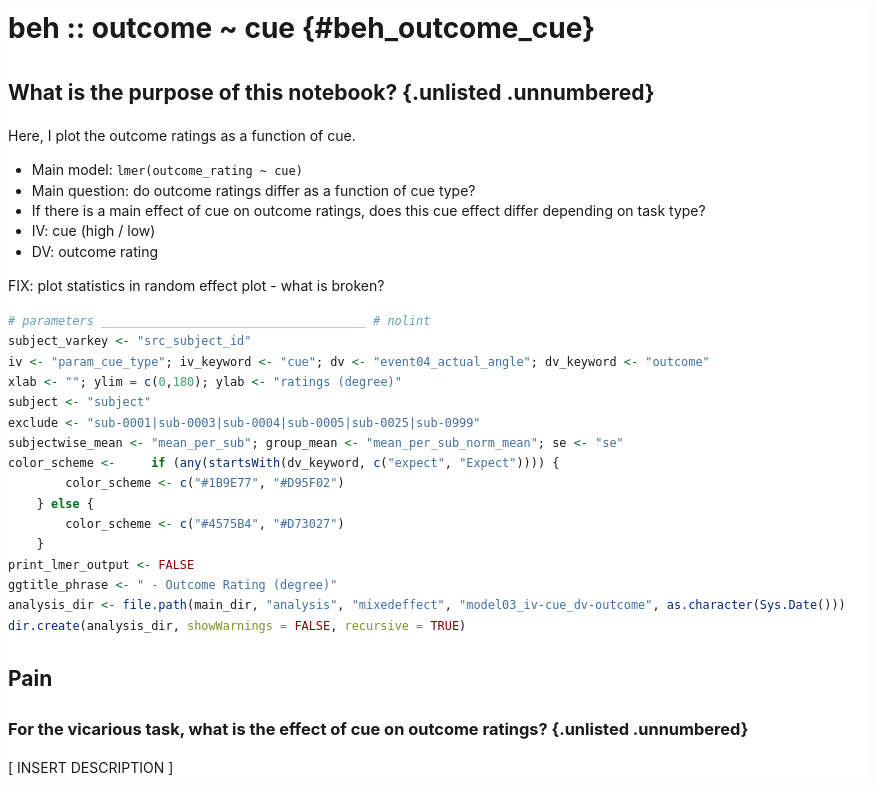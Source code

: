 # beh :: outcome ~ cue {#beh_outcome_cue}

## What is the purpose of this notebook? {.unlisted .unnumbered}

Here, I plot the outcome ratings as a function of cue. 

* Main model: `lmer(outcome_rating ~ cue)` 
* Main question: do outcome ratings differ as a function of cue type? 
* If there is a main effect of cue on outcome ratings, does this cue effect differ depending on task type?
* IV: cue (high / low)
* DV: outcome rating

FIX: plot statistics in random effect plot - what is broken?






```r
# parameters _____________________________________ # nolint
subject_varkey <- "src_subject_id"
iv <- "param_cue_type"; iv_keyword <- "cue"; dv <- "event04_actual_angle"; dv_keyword <- "outcome"
xlab <- ""; ylim = c(0,180); ylab <- "ratings (degree)"
subject <- "subject"
exclude <- "sub-0001|sub-0003|sub-0004|sub-0005|sub-0025|sub-0999"
subjectwise_mean <- "mean_per_sub"; group_mean <- "mean_per_sub_norm_mean"; se <- "se"
color_scheme <-     if (any(startsWith(dv_keyword, c("expect", "Expect")))) {
        color_scheme <- c("#1B9E77", "#D95F02")
    } else {
        color_scheme <- c("#4575B4", "#D73027")
    }
print_lmer_output <- FALSE
ggtitle_phrase <- " - Outcome Rating (degree)"
analysis_dir <- file.path(main_dir, "analysis", "mixedeffect", "model03_iv-cue_dv-outcome", as.character(Sys.Date()))
dir.create(analysis_dir, showWarnings = FALSE, recursive = TRUE)
```



## Pain
### For the vicarious task, what is the effect of cue on outcome ratings? {.unlisted .unnumbered}
[ INSERT DESCRIPTION ]